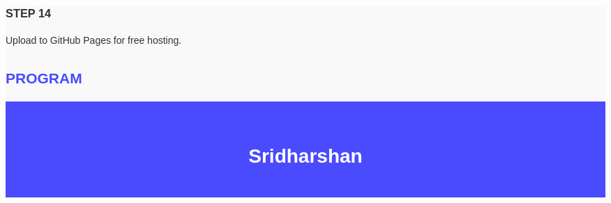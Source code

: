 ### STEP 14
Upload to GitHub Pages for free hosting.

## PROGRAM
<!DOCTYPE html>
<html lang="en">
<head>
  <meta charset="UTF-8" />
  <meta name="viewport" content="width=device-width, initial-scale=1.0" />
  <title>Simple Portfolio</title>
  <style>
    body {
      margin: 0;
      font-family: Arial, sans-serif;
      background: #f9f9f9;
      color: #333;
    }
    header, footer {
      background: #4a4aff;
      color: white;
      text-align: center;
      padding: 20px;
    }
    nav a {
      color: white;
      margin: 0 10px;
      text-decoration: none;
      cursor: pointer;
    }
    nav a:hover {
      text-decoration: underline;
    }
    section {
      padding: 20px;
      max-width: 700px;
      margin: 20px auto;
      background: white;
      border-radius: 8px;
      box-shadow: 0 2px 4px rgba(0,0,0,0.1);
      display: none;
    }
    section.active {
      display: block;
    }
    h2 {
      color: #4a4aff;
    }
    .project {
      background: #eef;
      padding: 10px;
      margin-top: 10px;
      border-left: 4px solid #4a4aff;
    }
    footer {
      font-size: 0.9em;
    }
  </style>
</head>
<body>
  <header>
    <h1>Sridharshan</h1>
    <nav>